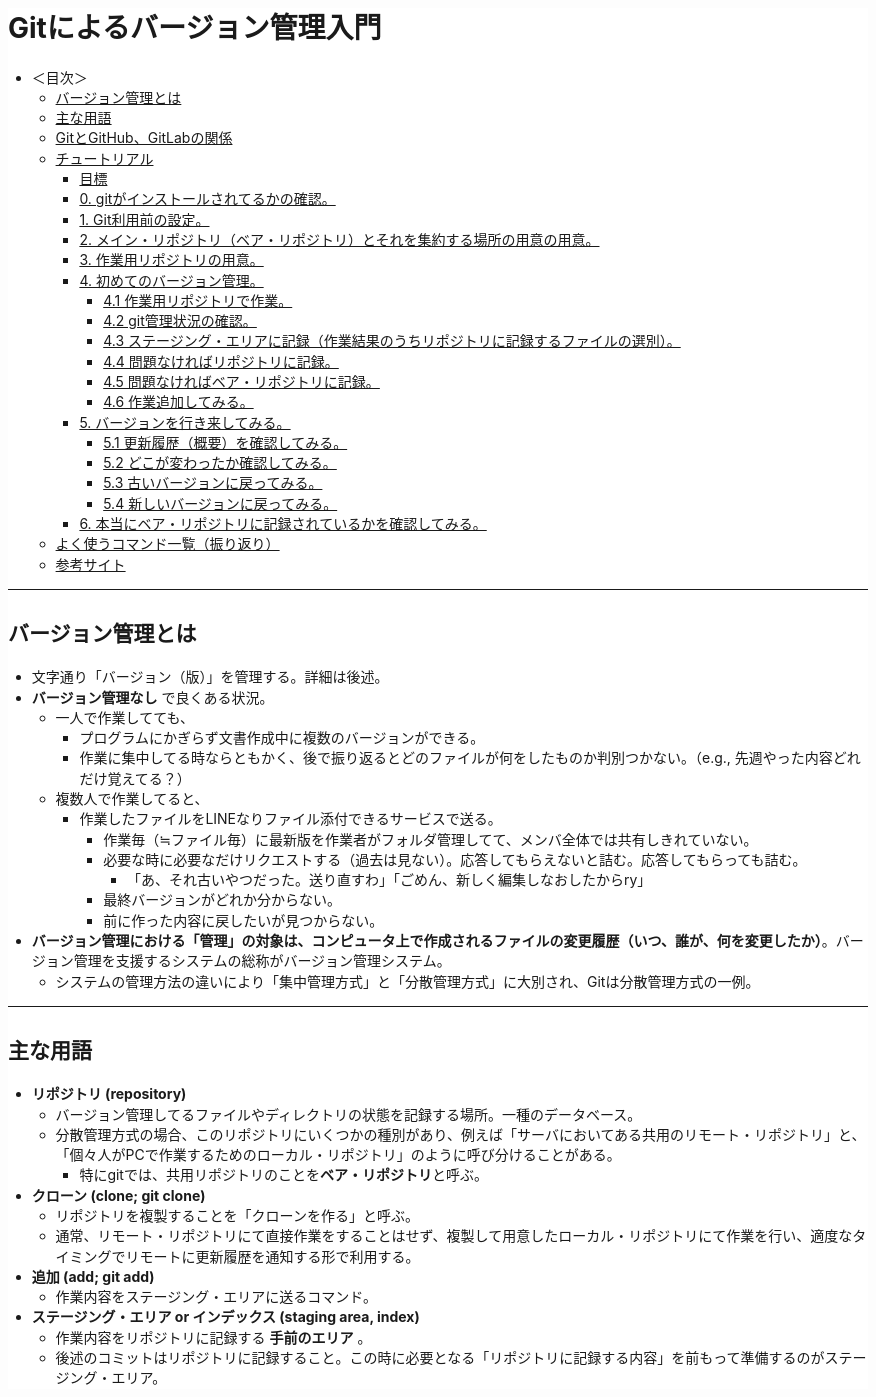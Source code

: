 # Gitによるバージョン管理入門

- ＜目次＞
  - <a href="#vc">バージョン管理とは</a>
  - <a href="#term">主な用語</a>
  - <a href="#github">GitとGitHub、GitLabの関係</a>
  - <a href="#tutorial">チュートリアル</a>
    - <a href="#goal">目標</a>
    - <a href="#0">0. gitがインストールされてるかの確認。</a>
    - <a href="#1">1. Git利用前の設定。</a>
    - <a href="#2">2. メイン・リポジトリ（ベア・リポジトリ）とそれを集約する場所の用意の用意。</a>
    - <a href="#3">3. 作業用リポジトリの用意。</a>
    - <a href="#4">4. 初めてのバージョン管理。</a>
      - <a href="#4.1">4.1 作業用リポジトリで作業。</a>
      - <a href="#4.2">4.2 git管理状況の確認。</a>
      - <a href="#4.3">4.3 ステージング・エリアに記録（作業結果のうちリポジトリに記録するファイルの選別）。</a>
      - <a href="#4.4">4.4 問題なければリポジトリに記録。</a>
      - <a href="#4.5">4.5 問題なければベア・リポジトリに記録。</a>
      - <a href="#4.6">4.6 作業追加してみる。</a>
    - <a href="#5">5. バージョンを行き来してみる。</a>
      - <a href="#5.1">5.1 更新履歴（概要）を確認してみる。</a>
      - <a href="#5.2">5.2 どこが変わったか確認してみる。</a>
      - <a href="#5.3">5.3 古いバージョンに戻ってみる。</a>
      - <a href="#5.4">5.4 新しいバージョンに戻ってみる。</a>
    - <a href="#6">6. 本当にベア・リポジトリに記録されているかを確認してみる。</a>
  - <a href="#summary">よく使うコマンド一覧（振り返り）</a>
  - <a href="#ref">参考サイト</a>

<hr>

## <a name="vc">バージョン管理とは</a>
- 文字通り「バージョン（版）」を管理する。詳細は後述。
- **バージョン管理なし** で良くある状況。
  - 一人で作業してても、
    - プログラムにかぎらず文書作成中に複数のバージョンができる。
    - 作業に集中してる時ならともかく、後で振り返るとどのファイルが何をしたものか判別つかない。（e.g., 先週やった内容どれだけ覚えてる？）
  - 複数人で作業してると、
    - 作業したファイルをLINEなりファイル添付できるサービスで送る。
      - 作業毎（≒ファイル毎）に最新版を作業者がフォルダ管理してて、メンバ全体では共有しきれていない。
      - 必要な時に必要なだけリクエストする（過去は見ない）。応答してもらえないと詰む。応答してもらっても詰む。
        - 「あ、それ古いやつだった。送り直すわ」「ごめん、新しく編集しなおしたからry」
      - 最終バージョンがどれか分からない。
      - 前に作った内容に戻したいが見つからない。
- **バージョン管理における「管理」の対象は、コンピュータ上で作成されるファイルの変更履歴（いつ、誰が、何を変更したか）**。バージョン管理を支援するシステムの総称がバージョン管理システム。
  - システムの管理方法の違いにより「集中管理方式」と「分散管理方式」に大別され、Gitは分散管理方式の一例。

<hr>

## <a name="term">主な用語</a>
- **リポジトリ (repository)**
  - バージョン管理してるファイルやディレクトリの状態を記録する場所。一種のデータベース。
  - 分散管理方式の場合、このリポジトリにいくつかの種別があり、例えば「サーバにおいてある共用のリモート・リポジトリ」と、「個々人がPCで作業するためのローカル・リポジトリ」のように呼び分けることがある。
    - 特にgitでは、共用リポジトリのことを**ベア・リポジトリ**と呼ぶ。
- **クローン (clone; git clone)**
  - リポジトリを複製することを「クローンを作る」と呼ぶ。
  - 通常、リモート・リポジトリにて直接作業をすることはせず、複製して用意したローカル・リポジトリにて作業を行い、適度なタイミングでリモートに更新履歴を通知する形で利用する。
- **追加 (add; git add)**
  - 作業内容をステージング・エリアに送るコマンド。
- **ステージング・エリア or インデックス (staging area, index)**
  - 作業内容をリポジトリに記録する **手前のエリア** 。
  - 後述のコミットはリポジトリに記録すること。この時に必要となる「リポジトリに記録する内容」を前もって準備するのがステージング・エリア。